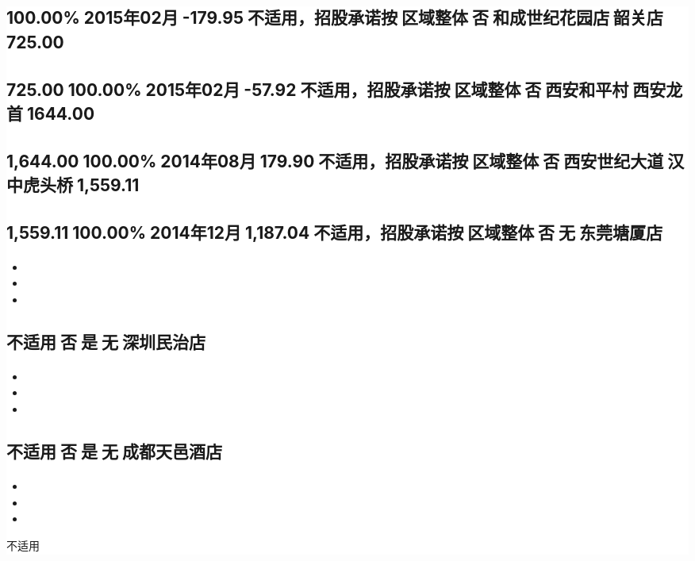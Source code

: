 100.00%
2015年02月
-179.95
不适用，招股承诺按
区域整体
否
和成世纪花园店
韶关店
725.00
-
725.00
100.00%
2015年02月
-57.92
不适用，招股承诺按
区域整体
否
西安和平村
西安龙首
1644.00
-
1,644.00
100.00%
2014年08月
179.90
不适用，招股承诺按
区域整体
否
西安世纪大道
汉中虎头桥
1,559.11
-
1,559.11
100.00%
2014年12月
1,187.04
不适用，招股承诺按
区域整体
否
无
东莞塘厦店
-
-
-
-
不适用
否
是
无
深圳民治店
-
-
-
-
不适用
否
是
无
成都天邑酒店
-
-
-
-
不适用